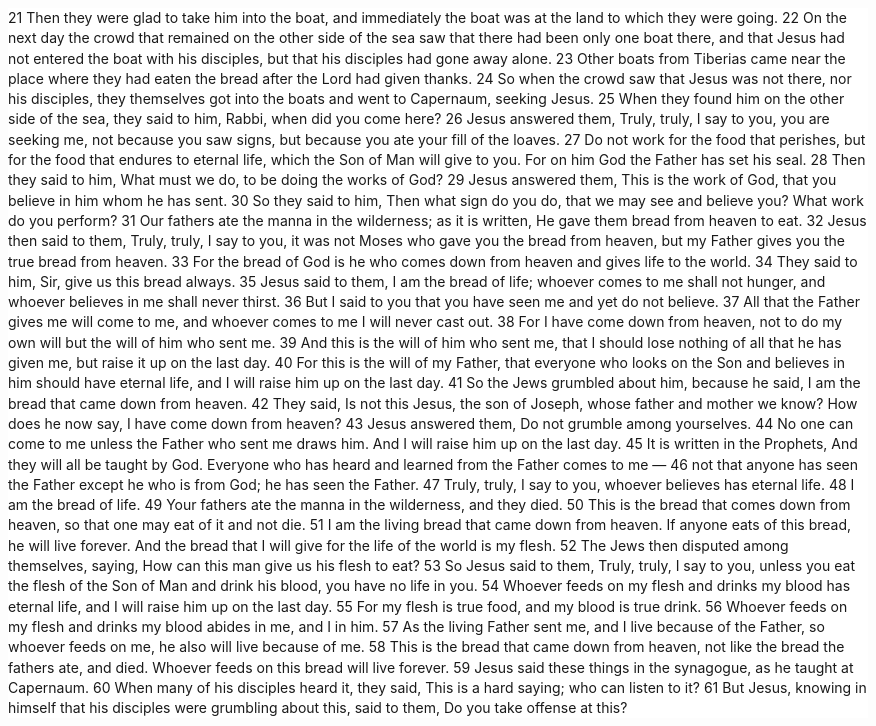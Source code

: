 21	Then they were glad to take him into the boat, and immediately the boat was at the land to which they were going.
22	On the next day the crowd that remained on the other side of the sea saw that there had been only one boat there, and that Jesus had not entered the boat with his disciples, but that his disciples had gone away alone.
23	Other boats from Tiberias came near the place where they had eaten the bread after the Lord had given thanks.
24	So when the crowd saw that Jesus was not there, nor his disciples, they themselves got into the boats and went to Capernaum, seeking Jesus.
25	When they found him on the other side of the sea, they said to him, Rabbi, when did you come here?
26	Jesus answered them, Truly, truly, I say to you, you are seeking me, not because you saw signs, but because you ate your fill of the loaves.
27	Do not work for the food that perishes, but for the food that endures to eternal life, which the Son of Man will give to you. For on him God the Father has set his seal.
28	Then they said to him, What must we do, to be doing the works of God?
29	Jesus answered them, This is the work of God, that you believe in him whom he has sent.
30	So they said to him, Then what sign do you do, that we may see and believe you? What work do you perform?
31	Our fathers ate the manna in the wilderness; as it is written, He gave them bread from heaven to eat.
32	Jesus then said to them, Truly, truly, I say to you, it was not Moses who gave you the bread from heaven, but my Father gives you the true bread from heaven.
33	For the bread of God is he who comes down from heaven and gives life to the world.
34	They said to him, Sir, give us this bread always.
35	Jesus said to them, I am the bread of life; whoever comes to me shall not hunger, and whoever believes in me shall never thirst.
36	But I said to you that you have seen me and yet do not believe.
37	All that the Father gives me will come to me, and whoever comes to me I will never cast out.
38	For I have come down from heaven, not to do my own will but the will of him who sent me.
39	And this is the will of him who sent me, that I should lose nothing of all that he has given me, but raise it up on the last day.
40	For this is the will of my Father, that everyone who looks on the Son and believes in him should have eternal life, and I will raise him up on the last day.
41	So the Jews grumbled about him, because he said, I am the bread that came down from heaven.
42	They said, Is not this Jesus, the son of Joseph, whose father and mother we know? How does he now say, I have come down from heaven?
43	Jesus answered them, Do not grumble among yourselves.
44	No one can come to me unless the Father who sent me draws him. And I will raise him up on the last day.
45	It is written in the Prophets, And they will all be taught by God. Everyone who has heard and learned from the Father comes to me —
46	not that anyone has seen the Father except he who is from God; he has seen the Father.
47	Truly, truly, I say to you, whoever believes has eternal life.
48	I am the bread of life.
49	Your fathers ate the manna in the wilderness, and they died.
50	This is the bread that comes down from heaven, so that one may eat of it and not die.
51	I am the living bread that came down from heaven. If anyone eats of this bread, he will live forever. And the bread that I will give for the life of the world is my flesh.
52	The Jews then disputed among themselves, saying, How can this man give us his flesh to eat?
53	So Jesus said to them, Truly, truly, I say to you, unless you eat the flesh of the Son of Man and drink his blood, you have no life in you.
54	Whoever feeds on my flesh and drinks my blood has eternal life, and I will raise him up on the last day.
55	For my flesh is true food, and my blood is true drink.
56	Whoever feeds on my flesh and drinks my blood abides in me, and I in him.
57	As the living Father sent me, and I live because of the Father, so whoever feeds on me, he also will live because of me.
58	This is the bread that came down from heaven, not like the bread the fathers ate, and died. Whoever feeds on this bread will live forever.
59	Jesus said these things in the synagogue, as he taught at Capernaum.
60	When many of his disciples heard it, they said, This is a hard saying; who can listen to it?
61	But Jesus, knowing in himself that his disciples were grumbling about this, said to them, Do you take offense at this?